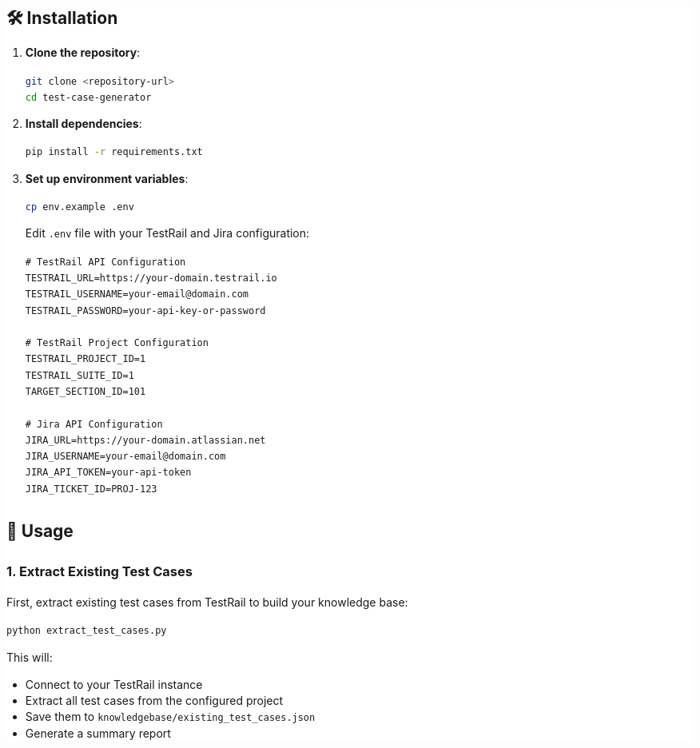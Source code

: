 ```
```

## 🛠️ Installation

1. **Clone the repository**:
   ```bash
   git clone <repository-url>
   cd test-case-generator
   ```

2. **Install dependencies**:
   ```bash
   pip install -r requirements.txt
   ```

3. **Set up environment variables**:
   ```bash
   cp env.example .env
   ```
   
   Edit `.env` file with your TestRail and Jira configuration:
   ```env
   # TestRail API Configuration
   TESTRAIL_URL=https://your-domain.testrail.io
   TESTRAIL_USERNAME=your-email@domain.com
   TESTRAIL_PASSWORD=your-api-key-or-password
   
   # TestRail Project Configuration
   TESTRAIL_PROJECT_ID=1
   TESTRAIL_SUITE_ID=1
   TARGET_SECTION_ID=101
   
   # Jira API Configuration
   JIRA_URL=https://your-domain.atlassian.net
   JIRA_USERNAME=your-email@domain.com
   JIRA_API_TOKEN=your-api-token
   JIRA_TICKET_ID=PROJ-123
   ```

## 🚀 Usage

### 1. Extract Existing Test Cases

First, extract existing test cases from TestRail to build your knowledge base:

```bash
python extract_test_cases.py
```

This will:
- Connect to your TestRail instance
- Extract all test cases from the configured project
- Save them to `knowledgebase/existing_test_cases.json`
- Generate a summary report
